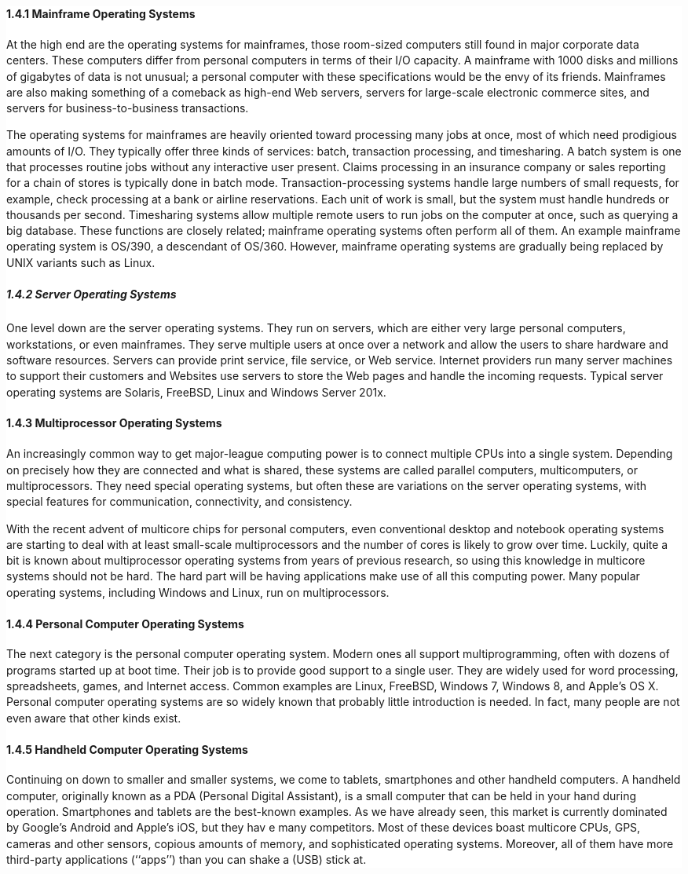 #### 1.4.1 Mainframe Operating Systems
At the high end are the operating systems for mainframes, those room-sized computers still found in major corporate data centers. These computers differ from personal computers in terms of their I/O capacity. A mainframe with 1000 disks and millions of gigabytes of data is not unusual; a personal computer with these specifications would be the envy of its friends. Mainframes are also making something of a comeback as high-end Web servers, servers for large-scale electronic commerce sites, and servers for business-to-business transactions.

The operating systems for mainframes are heavily oriented toward processing many jobs at once, most of which need prodigious amounts of I/O. They typically offer three kinds of services: batch, transaction processing, and timesharing. A batch system is one that processes routine jobs without any interactive user present. Claims processing in an insurance company or sales reporting for a chain of stores is typically done in batch mode. Transaction-processing systems handle large numbers of small requests, for example, check processing at a bank or airline reservations. Each unit of work is small, but the system must handle hundreds or thousands per second. Timesharing systems allow multiple remote users to run jobs on the computer at once, such as querying a big database. These functions are closely related; mainframe operating systems often perform all of them. An example mainframe operating system is OS/390, a descendant of OS/360. However, mainframe operating systems are gradually being replaced by UNIX variants such as Linux.

##### 1.4.2 Server Operating Systems
One level down are the server operating systems. They run on servers, which are either very large personal computers, workstations, or even mainframes. They serve multiple users at once over a network and allow the users to share hardware and software resources. Servers can provide print service, file service, or Web service. Internet providers run many server machines to support their customers and Websites use servers to store the Web pages and handle the incoming requests. Typical server operating systems are Solaris, FreeBSD, Linux and Windows Server 201x.

#### 1.4.3 Multiprocessor Operating Systems
An increasingly common way to get major-league computing power is to connect multiple CPUs into a single system. Depending on precisely how they are connected and what is shared, these systems are called parallel computers, multicomputers, or multiprocessors. They need special operating systems, but often these are variations on the server operating systems, with special features for communication, connectivity, and consistency.

With the recent advent of multicore chips for personal computers, even conventional desktop and notebook operating systems are starting to deal with at least small-scale multiprocessors and the number of cores is likely to grow over time. Luckily, quite a bit is known about multiprocessor operating systems from years of previous research, so using this knowledge in multicore systems should not be hard. The hard part will be having applications make use of all this computing power. Many popular operating systems, including Windows and Linux, run on multiprocessors.

#### 1.4.4 Personal Computer Operating Systems
The next category is the personal computer operating system. Modern ones all support multiprogramming, often with dozens of programs started up at boot time. Their job is to provide good support to a single user. They are widely used for word processing, spreadsheets, games, and Internet access. Common examples are Linux, FreeBSD, Windows 7, Windows 8, and Apple’s OS X. Personal computer operating systems are so widely known that probably little introduction is needed. In fact, many people are not even aware that other kinds exist.

#### 1.4.5 Handheld Computer Operating Systems
Continuing on down to smaller and smaller systems, we come to tablets, smartphones and other handheld computers. A handheld computer, originally known as a PDA (Personal Digital Assistant), is a small computer that can be held in your hand during operation. Smartphones and tablets are the best-known examples. As we have already seen, this market is currently dominated by Google’s Android and Apple’s iOS, but they hav e many competitors. Most of these devices boast multicore CPUs, GPS, cameras and other sensors, copious amounts of memory, and sophisticated operating systems. Moreover, all of them have more third-party applications (‘‘apps’’) than you can shake a (USB) stick at.

